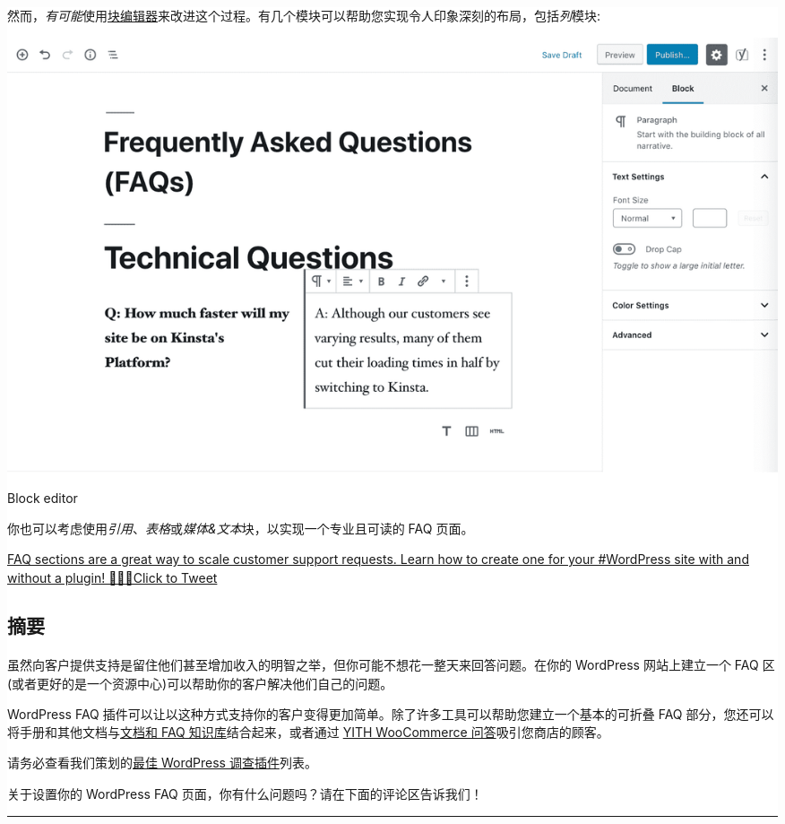 然而，*有可能*使用[块编辑器](https://kinsta.com/blog/gutenberg-wordpress-editor/)来改进这个过程。有几个模块可以帮助您实现令人印象深刻的布局，包括*列*模块:

![Block editor](img/980d8744839f0dd3b8cc4d74d399547c.png)

Block editor



你也可以考虑使用*引用*、*表格*或*媒体&文本*块，以实现一个专业且可读的 FAQ 页面。

[FAQ sections are a great way to scale customer support requests. Learn how to create one for your #WordPress site with and without a plugin! 💬👨‍⚕️Click to Tweet](https://twitter.com/intent/tweet?url=https%3A%2F%2Fkinsta.com%2Fblog%2Fwordpress-faq-plugins%2F&via=kinsta&text=FAQ+sections+are+a+great+way+to+scale+customer+support+requests.+Learn+how+to+create+one+for+your+%23WordPress+site+with+and+without+a+plugin%21+%F0%9F%92%AC%F0%9F%91%A8%E2%80%8D%E2%9A%95%EF%B8%8F&hashtags=faq%2Cwpplugins)

## 摘要

虽然向客户提供支持是留住他们甚至增加收入的明智之举，但你可能不想花一整天来回答问题。在你的 WordPress 网站上建立一个 FAQ 区(或者更好的是一个资源中心)可以帮助你的客户解决他们自己的问题。

WordPress FAQ 插件可以让以这种方式支持你的客户变得更加简单。除了许多工具可以帮助您建立一个基本的可折叠 FAQ 部分，您还可以将手册和其他文档与[文档和 FAQ 知识库](#knowledge)结合起来，或者通过 [YITH WooCommerce 问答](#yith)吸引您商店的顾客。

请务必查看我们策划的[最佳 WordPress 调查插件](https://kinsta.com/blog/wordpress-survey-plugins/)列表。

关于设置你的 WordPress FAQ 页面，你有什么问题吗？请在下面的评论区告诉我们！

* * *
